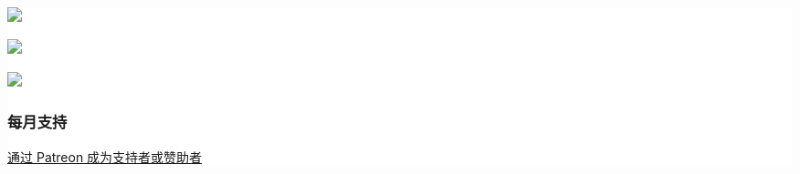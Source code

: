 [![](https://github.com/ncform/ncform/raw/master/docs/images/paypal.jpg)](https://paypal.me/danieldx666)

[![](https://github.com/ncform/ncform/raw/master/docs/images/wechat-pay-logo.png)](https://github.com/ncform/ncform/raw/master/docs/images/wechat-pay.jpg)

[![](https://github.com/ncform/ncform/raw/master/docs/images/alipay-logo.png)](https://github.com/ncform/ncform/raw/master/docs/images/alipay-pay.jpg)

### 每月支持

[通过 Patreon 成为支持者或赞助者](https://www.patreon.com/ncform)
